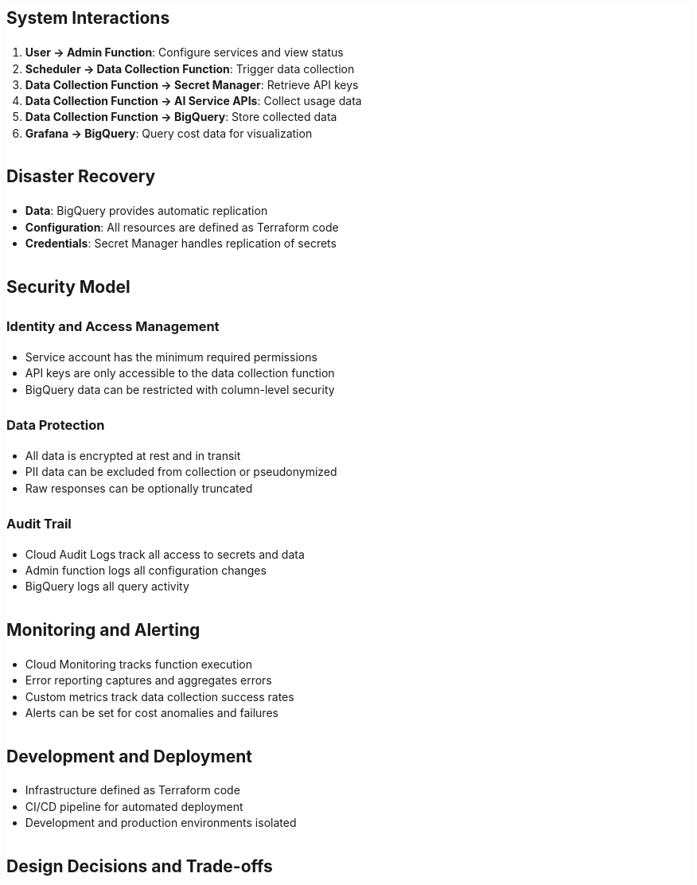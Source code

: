 ## System Interactions

1. **User → Admin Function**: Configure services and view status
2. **Scheduler → Data Collection Function**: Trigger data collection
3. **Data Collection Function → Secret Manager**: Retrieve API keys
4. **Data Collection Function → AI Service APIs**: Collect usage data
5. **Data Collection Function → BigQuery**: Store collected data
6. **Grafana → BigQuery**: Query cost data for visualization

## Disaster Recovery

- **Data**: BigQuery provides automatic replication
- **Configuration**: All resources are defined as Terraform code
- **Credentials**: Secret Manager handles replication of secrets

## Security Model

### Identity and Access Management

- Service account has the minimum required permissions
- API keys are only accessible to the data collection function
- BigQuery data can be restricted with column-level security

### Data Protection

- All data is encrypted at rest and in transit
- PII data can be excluded from collection or pseudonymized
- Raw responses can be optionally truncated

### Audit Trail

- Cloud Audit Logs track all access to secrets and data
- Admin function logs all configuration changes
- BigQuery logs all query activity

## Monitoring and Alerting

- Cloud Monitoring tracks function execution
- Error reporting captures and aggregates errors
- Custom metrics track data collection success rates
- Alerts can be set for cost anomalies and failures

## Development and Deployment

- Infrastructure defined as Terraform code
- CI/CD pipeline for automated deployment
- Development and production environments isolated

## Design Decisions and Trade-offs

